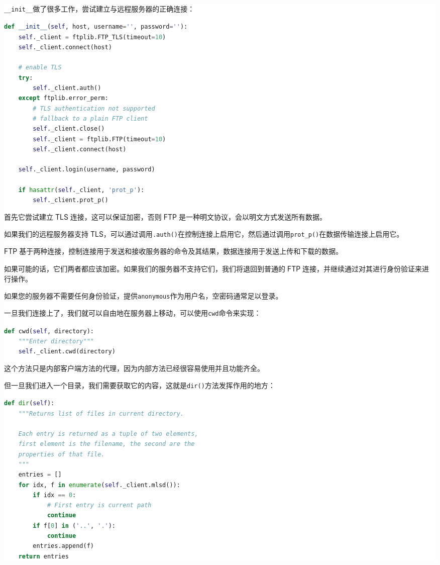 `__init__`做了很多工作，尝试建立与远程服务器的正确连接：

```py
def __init__(self, host, username='', password=''):
    self._client = ftplib.FTP_TLS(timeout=10)
    self._client.connect(host)

    # enable TLS
    try:
        self._client.auth()
    except ftplib.error_perm:
        # TLS authentication not supported
        # fallback to a plain FTP client
        self._client.close()
        self._client = ftplib.FTP(timeout=10)
        self._client.connect(host)

    self._client.login(username, password)

    if hasattr(self._client, 'prot_p'):
        self._client.prot_p()
```

首先它尝试建立 TLS 连接，这可以保证加密，否则 FTP 是一种明文协议，会以明文方式发送所有数据。

如果我们的远程服务器支持 TLS，可以通过调用`.auth()`在控制连接上启用它，然后通过调用`prot_p()`在数据传输连接上启用它。

FTP 基于两种连接，控制连接用于发送和接收服务器的命令及其结果，数据连接用于发送上传和下载的数据。

如果可能的话，它们两者都应该加密。如果我们的服务器不支持它们，我们将退回到普通的 FTP 连接，并继续通过对其进行身份验证来进行操作。

如果您的服务器不需要任何身份验证，提供`anonymous`作为用户名，空密码通常足以登录。

一旦我们连接上了，我们就可以自由地在服务器上移动，可以使用`cwd`命令来实现：

```py
def cwd(self, directory):
    """Enter directory"""
    self._client.cwd(directory)
```

这个方法只是内部客户端方法的代理，因为内部方法已经很容易使用并且功能齐全。

但一旦我们进入一个目录，我们需要获取它的内容，这就是`dir()`方法发挥作用的地方：

```py
def dir(self):
    """Returns list of files in current directory.

    Each entry is returned as a tuple of two elements,
    first element is the filename, the second are the
    properties of that file.
    """
    entries = []
    for idx, f in enumerate(self._client.mlsd()):
        if idx == 0:
            # First entry is current path
            continue
        if f[0] in ('..', '.'):
            continue
        entries.append(f)
    return entries
```
